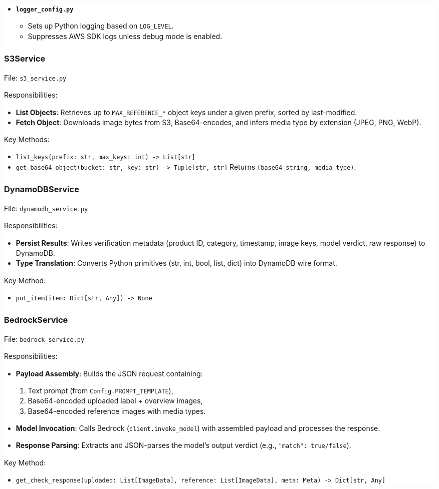 * **`logger_config.py`**

  * Sets up Python logging based on `LOG_LEVEL`.
  * Suppresses AWS SDK logs unless debug mode is enabled.

### S3Service

File: `s3_service.py`

Responsibilities:

* **List Objects**: Retrieves up to `MAX_REFERENCE_*` object keys under a given prefix, sorted by last-modified.
* **Fetch Object**: Downloads image bytes from S3, Base64-encodes, and infers media type by extension (JPEG, PNG, WebP).

Key Methods:

* `list_keys(prefix: str, max_keys: int) -> List[str]`
* `get_base64_object(bucket: str, key: str) -> Tuple[str, str]`
  Returns `(base64_string, media_type)`.

### DynamoDBService

File: `dynamodb_service.py`

Responsibilities:

* **Persist Results**: Writes verification metadata (product ID, category, timestamp, image keys, model verdict, raw response) to DynamoDB.
* **Type Translation**: Converts Python primitives (str, int, bool, list, dict) into DynamoDB wire format.

Key Method:

* `put_item(item: Dict[str, Any]) -> None`

### BedrockService

File: `bedrock_service.py`

Responsibilities:

* **Payload Assembly**: Builds the JSON request containing:

  1. Text prompt (from `Config.PROMPT_TEMPLATE`),
  2. Base64-encoded uploaded label + overview images,
  3. Base64-encoded reference images with media types.
* **Model Invocation**: Calls Bedrock (`client.invoke_model`) with assembled payload and processes the response.
* **Response Parsing**: Extracts and JSON-parses the model’s output verdict (e.g., `"match": true/false`).

Key Method:

* `get_check_response(uploaded: List[ImageData], reference: List[ImageData], meta: Meta) -> Dict[str, Any]`
